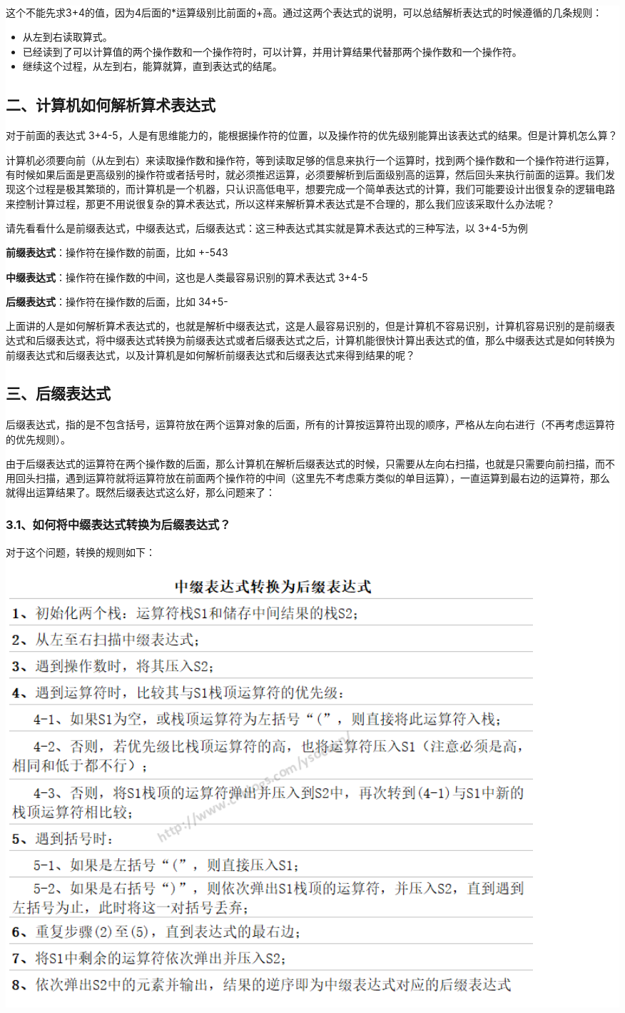 这个不能先求3+4的值，因为4后面的*运算级别比前面的+高。通过这两个表达式的说明，可以总结解析表达式的时候遵循的几条规则：

- 从左到右读取算式。
- 已经读到了可以计算值的两个操作数和一个操作符时，可以计算，并用计算结果代替那两个操作数和一个操作符。
- 继续这个过程，从左到右，能算就算，直到表达式的结尾。

## 二、计算机如何解析算术表达式

对于前面的表达式 3+4-5，人是有思维能力的，能根据操作符的位置，以及操作符的优先级别能算出该表达式的结果。但是计算机怎么算？

计算机必须要向前（从左到右）来读取操作数和操作符，等到读取足够的信息来执行一个运算时，找到两个操作数和一个操作符进行运算，有时候如果后面是更高级别的操作符或者括号时，就必须推迟运算，必须要解析到后面级别高的运算，然后回头来执行前面的运算。我们发现这个过程是极其繁琐的，而计算机是一个机器，只认识高低电平，想要完成一个简单表达式的计算，我们可能要设计出很复杂的逻辑电路来控制计算过程，那更不用说很复杂的算术表达式，所以这样来解析算术表达式是不合理的，那么我们应该采取什么办法呢？

请先看看什么是前缀表达式，中缀表达式，后缀表达式：这三种表达式其实就是算术表达式的三种写法，以 3+4-5为例

**前缀表达式**：操作符在操作数的前面，比如 +-543

**中缀表达式**：操作符在操作数的中间，这也是人类最容易识别的算术表达式 3+4-5

**后缀表达式**：操作符在操作数的后面，比如 34+5-

上面讲的人是如何解析算术表达式的，也就是解析中缀表达式，这是人最容易识别的，但是计算机不容易识别，计算机容易识别的是前缀表达式和后缀表达式，将中缀表达式转换为前缀表达式或者后缀表达式之后，计算机能很快计算出表达式的值，那么中缀表达式是如何转换为前缀表达式和后缀表达式，以及计算机是如何解析前缀表达式和后缀表达式来得到结果的呢？ 

## 三、后缀表达式

后缀表达式，指的是不包含括号，运算符放在两个运算对象的后面，所有的计算按运算符出现的顺序，严格从左向右进行（不再考虑运算符的优先规则）。

由于后缀表达式的运算符在两个操作数的后面，那么计算机在解析后缀表达式的时候，只需要从左向右扫描，也就是只需要向前扫描，而不用回头扫描，遇到运算符就将运算符放在前面两个操作符的中间（这里先不考虑乘方类似的单目运算），一直运算到最右边的运算符，那么就得出运算结果了。既然后缀表达式这么好，那么问题来了：

### 3.1、如何将中缀表达式转换为后缀表达式？
    
对于这个问题，转换的规则如下：

![](../img/中转后.png)
